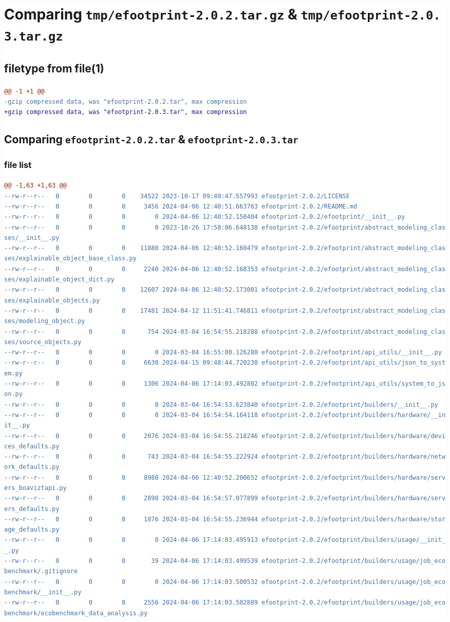 # Comparing `tmp/efootprint-2.0.2.tar.gz` & `tmp/efootprint-2.0.3.tar.gz`

## filetype from file(1)

```diff
@@ -1 +1 @@
-gzip compressed data, was "efootprint-2.0.2.tar", max compression
+gzip compressed data, was "efootprint-2.0.3.tar", max compression
```

## Comparing `efootprint-2.0.2.tar` & `efootprint-2.0.3.tar`

### file list

```diff
@@ -1,63 +1,63 @@
--rw-r--r--   0        0        0    34522 2023-10-17 09:49:47.557993 efootprint-2.0.2/LICENSE
--rw-r--r--   0        0        0     3456 2024-04-06 12:40:51.663763 efootprint-2.0.2/README.md
--rw-r--r--   0        0        0        0 2024-04-06 12:40:52.150404 efootprint-2.0.2/efootprint/__init__.py
--rw-r--r--   0        0        0        0 2023-10-26 17:58:06.648138 efootprint-2.0.2/efootprint/abstract_modeling_classes/__init__.py
--rw-r--r--   0        0        0    11880 2024-04-06 12:40:52.160479 efootprint-2.0.2/efootprint/abstract_modeling_classes/explainable_object_base_class.py
--rw-r--r--   0        0        0     2240 2024-04-06 12:40:52.168353 efootprint-2.0.2/efootprint/abstract_modeling_classes/explainable_object_dict.py
--rw-r--r--   0        0        0    12607 2024-04-06 12:40:52.173001 efootprint-2.0.2/efootprint/abstract_modeling_classes/explainable_objects.py
--rw-r--r--   0        0        0    17481 2024-04-12 11:51:41.746811 efootprint-2.0.2/efootprint/abstract_modeling_classes/modeling_object.py
--rw-r--r--   0        0        0      754 2024-03-04 16:54:55.210288 efootprint-2.0.2/efootprint/abstract_modeling_classes/source_objects.py
--rw-r--r--   0        0        0        0 2024-03-04 16:55:00.126280 efootprint-2.0.2/efootprint/api_utils/__init__.py
--rw-r--r--   0        0        0     6630 2024-04-15 09:48:44.720238 efootprint-2.0.2/efootprint/api_utils/json_to_system.py
--rw-r--r--   0        0        0     1306 2024-04-06 17:14:03.492802 efootprint-2.0.2/efootprint/api_utils/system_to_json.py
--rw-r--r--   0        0        0        0 2024-03-04 16:54:53.623840 efootprint-2.0.2/efootprint/builders/__init__.py
--rw-r--r--   0        0        0        0 2024-03-04 16:54:54.164118 efootprint-2.0.2/efootprint/builders/hardware/__init__.py
--rw-r--r--   0        0        0     2076 2024-03-04 16:54:55.218246 efootprint-2.0.2/efootprint/builders/hardware/devices_defaults.py
--rw-r--r--   0        0        0      743 2024-03-04 16:54:55.222924 efootprint-2.0.2/efootprint/builders/hardware/network_defaults.py
--rw-r--r--   0        0        0     8980 2024-04-06 12:40:52.200652 efootprint-2.0.2/efootprint/builders/hardware/servers_boaviztapi.py
--rw-r--r--   0        0        0     2898 2024-03-04 16:54:57.077899 efootprint-2.0.2/efootprint/builders/hardware/servers_defaults.py
--rw-r--r--   0        0        0     1876 2024-03-04 16:54:55.236944 efootprint-2.0.2/efootprint/builders/hardware/storage_defaults.py
--rw-r--r--   0        0        0        0 2024-04-06 17:14:03.495913 efootprint-2.0.2/efootprint/builders/usage/__init__.py
--rw-r--r--   0        0        0       39 2024-04-06 17:14:03.499539 efootprint-2.0.2/efootprint/builders/usage/job_ecobenchmark/.gitignore
--rw-r--r--   0        0        0        0 2024-04-06 17:14:03.500532 efootprint-2.0.2/efootprint/builders/usage/job_ecobenchmark/__init__.py
--rw-r--r--   0        0        0     2556 2024-04-06 17:14:03.502889 efootprint-2.0.2/efootprint/builders/usage/job_ecobenchmark/ecobenchmark_data_analysis.py
```